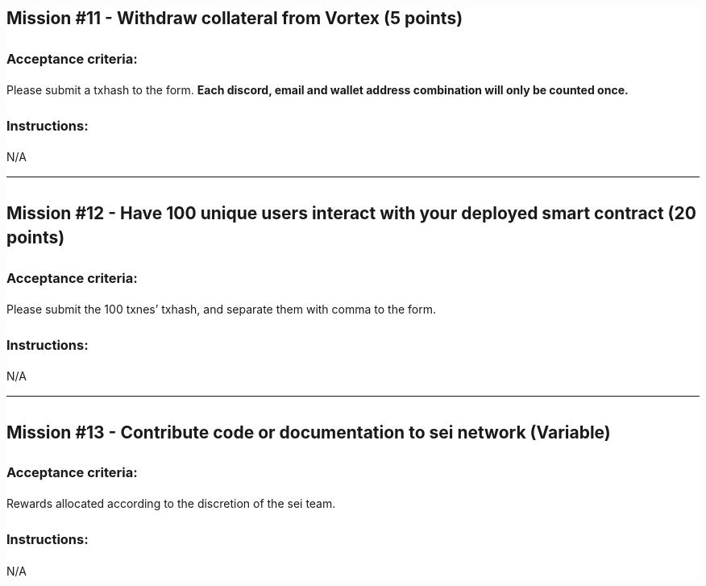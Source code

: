 ## Mission #11 - Withdraw collateral from Vortex (5 points)

### Acceptance criteria:
Please submit a txhash to the form. **Each discord, email and wallet address combination will only be counted once.**

### Instructions:
N/A

---
## Mission #12 - Have 100 unique users interact with your deployed smart contract (20 points)

### Acceptance criteria:
Please submit the 100 txnes’ txhash, and separate them with comma to the form.

### Instructions:
N/A

---
## Mission #13 - Contribute code or documentation to sei network (Variable)

### Acceptance criteria:
Rewards allocated according to the discretion of the sei team.

### Instructions:
N/A
